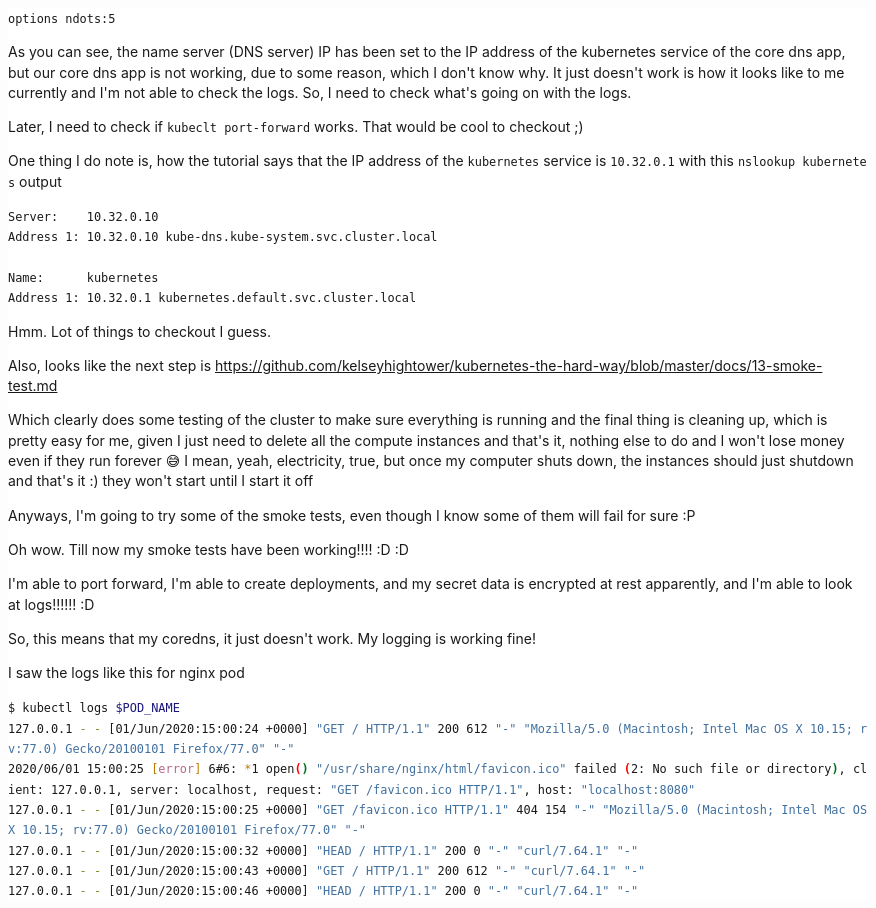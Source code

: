 ```
options ndots:5
```

As you can see, the name server (DNS server) IP has been set to the IP address
of the kubernetes service of the core dns app, but our core dns app is not
working, due to some reason, which I don't know why. It just doesn't work
is how it looks like to me currently and I'm not able to check the logs. So,
I need to check what's going on with the logs. 

Later, I need to check if `kubeclt port-forward` works. That would be cool to
checkout ;)

One thing I do note is, how the tutorial says that the IP address of the
`kubernetes` service is `10.32.0.1` with this `nslookup kubernetes` output

```
Server:    10.32.0.10
Address 1: 10.32.0.10 kube-dns.kube-system.svc.cluster.local

Name:      kubernetes
Address 1: 10.32.0.1 kubernetes.default.svc.cluster.local
```

Hmm. Lot of things to checkout I guess.

Also, looks like the next step is
https://github.com/kelseyhightower/kubernetes-the-hard-way/blob/master/docs/13-smoke-test.md

Which clearly does some testing of the cluster to make sure everything is
running and the final thing is cleaning up, which is pretty easy for me, given
I just need to delete all the compute instances and that's it, nothing else to
do and I won't lose money even if they run forever 😅 I mean, yeah, electricity,
true, but once my computer shuts down, the instances should just shutdown and
that's it :) they won't start until I start it off

Anyways, I'm going to try some of the smoke tests, even though I know some of
them will fail for sure :P 

Oh wow. Till now my smoke tests have been working!!!! :D :D

I'm able to port forward, I'm able to create deployments, and my secret data
is encrypted at rest apparently, and I'm able to look at logs!!!!!! :D 

So, this means that my coredns, it just doesn't work. My logging is working
fine! 

I saw the logs like this for nginx pod

```bash
$ kubectl logs $POD_NAME
127.0.0.1 - - [01/Jun/2020:15:00:24 +0000] "GET / HTTP/1.1" 200 612 "-" "Mozilla/5.0 (Macintosh; Intel Mac OS X 10.15; rv:77.0) Gecko/20100101 Firefox/77.0" "-"
2020/06/01 15:00:25 [error] 6#6: *1 open() "/usr/share/nginx/html/favicon.ico" failed (2: No such file or directory), client: 127.0.0.1, server: localhost, request: "GET /favicon.ico HTTP/1.1", host: "localhost:8080"
127.0.0.1 - - [01/Jun/2020:15:00:25 +0000] "GET /favicon.ico HTTP/1.1" 404 154 "-" "Mozilla/5.0 (Macintosh; Intel Mac OS X 10.15; rv:77.0) Gecko/20100101 Firefox/77.0" "-"
127.0.0.1 - - [01/Jun/2020:15:00:32 +0000] "HEAD / HTTP/1.1" 200 0 "-" "curl/7.64.1" "-"
127.0.0.1 - - [01/Jun/2020:15:00:43 +0000] "GET / HTTP/1.1" 200 612 "-" "curl/7.64.1" "-"
127.0.0.1 - - [01/Jun/2020:15:00:46 +0000] "HEAD / HTTP/1.1" 200 0 "-" "curl/7.64.1" "-"
```
